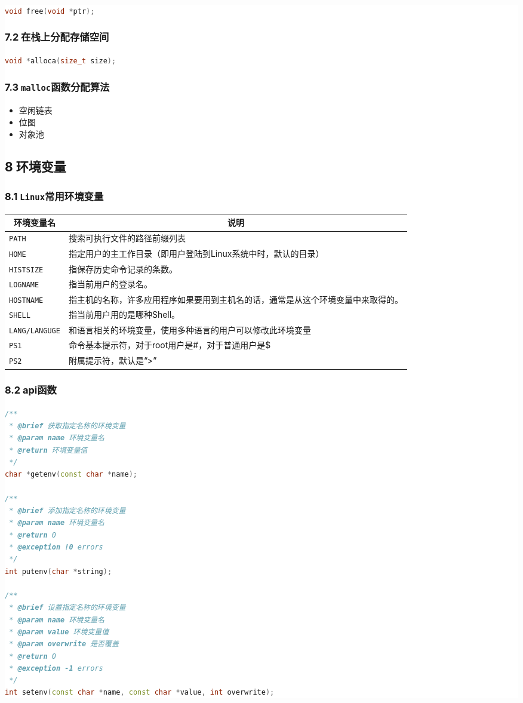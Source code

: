 ```cpp
void free(void *ptr);
```

### 7.2 在栈上分配存储空间
```cpp
void *alloca(size_t size);
```

### 7.3 `malloc`函数分配算法
- 空闲链表
- 位图
- 对象池


## 8 环境变量
### 8.1 `Linux`常用环境变量
| 环境变量名 | 说明 |
| --- | --- |
| `PATH` | 搜索可执行文件的路径前缀列表 |
| `HOME` | 指定用户的主工作目录（即用户登陆到Linux系统中时，默认的目录）|
| `HISTSIZE` | 指保存历史命令记录的条数。 |
| `LOGNAME`	| 指当前用户的登录名。 |
| `HOSTNAME` | 指主机的名称，许多应用程序如果要用到主机名的话，通常是从这个环境变量中来取得的。 |
| `SHELL` | 指当前用户用的是哪种Shell。 |
| `LANG/LANGUGE` | 和语言相关的环境变量，使用多种语言的用户可以修改此环境变量 |
| `PS1`	| 命令基本提示符，对于root用户是#，对于普通用户是$ |
| `PS2` | 附属提示符，默认是“>” |


### 8.2 api函数
```cpp
/**
 * @brief 获取指定名称的环境变量
 * @param name 环境变量名
 * @return 环境变量值
 */
char *getenv(const char *name);

/**
 * @brief 添加指定名称的环境变量
 * @param name 环境变量名
 * @return 0
 * @exception !0 errors
 */
int putenv(char *string);

/**
 * @brief 设置指定名称的环境变量
 * @param name 环境变量名
 * @param value 环境变量值
 * @param overwrite 是否覆盖
 * @return 0
 * @exception -1 errors
 */
int setenv(const char *name, const char *value, int overwrite);

```